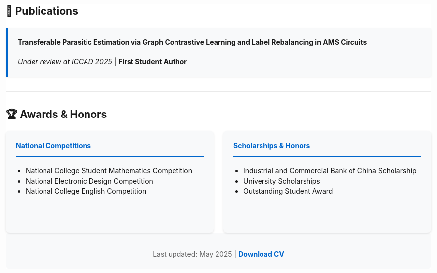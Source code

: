 ## 📝 Publications

<div class="publications-container">   <div class="publication-item" style="padding: 20px; margin-bottom: 20px; border-left: 4px solid #0066cc; background-color: #f8f9fa; border-radius: 0 4px 4px 0; box-shadow: 0 2px 4px rgba(0,0,0,0.05);">     <h4 style="margin-top: 0;">Transferable Parasitic Estimation via Graph Contrastive Learning and Label Rebalancing in AMS Circuits</h4>     <p style="margin-bottom: 0;"><em>Under review at ICCAD 2025</em> | <strong>First Student Author</strong></p>   </div> </div> <div class="section-divider" style="border-top: 2px solid #eaeaea; margin: 30px 0;"></div>

## 🏆 Awards & Honors

<div class="awards-container" style="display: grid; grid-template-columns: repeat(auto-fit, minmax(300px, 1fr)); gap: 20px; margin-bottom: 30px;">   <div class="awards-card" style="background-color: #f8f9fa; border-radius: 8px; padding: 20px; box-shadow: 0 2px 4px rgba(0,0,0,0.1); height: 100%;">     <h4 style="color: #0066cc; margin-top: 0; border-bottom: 2px solid #0066cc; padding-bottom: 10px;">National Competitions</h4>     <ul style="padding-left: 20px;">       <li>National College Student Mathematics Competition</li>       <li>National Electronic Design Competition</li>       <li>National College English Competition</li>     </ul>   </div>   <div class="awards-card" style="background-color: #f8f9fa; border-radius: 8px; padding: 20px; box-shadow: 0 2px 4px rgba(0,0,0,0.1); height: 100%;">     <h4 style="color: #0066cc; margin-top: 0; border-bottom: 2px solid #0066cc; padding-bottom: 10px;">Scholarships & Honors</h4>     <ul style="padding-left: 20px;">       <li>Industrial and Commercial Bank of China Scholarship</li>       <li>University Scholarships</li>       <li>Outstanding Student Award</li>     </ul>   </div>  </div> <div style="text-align: center; margin-top: 40px; margin-bottom: 30px; padding: 20px; background-color: #f8f9fa; border-radius: 8px;">   <p style="margin-bottom: 0; color: #666;">Last updated: May 2025 | <a href="#" style="color: #0066cc; text-decoration: none; font-weight: bold;">Download CV</a></p> </div>
